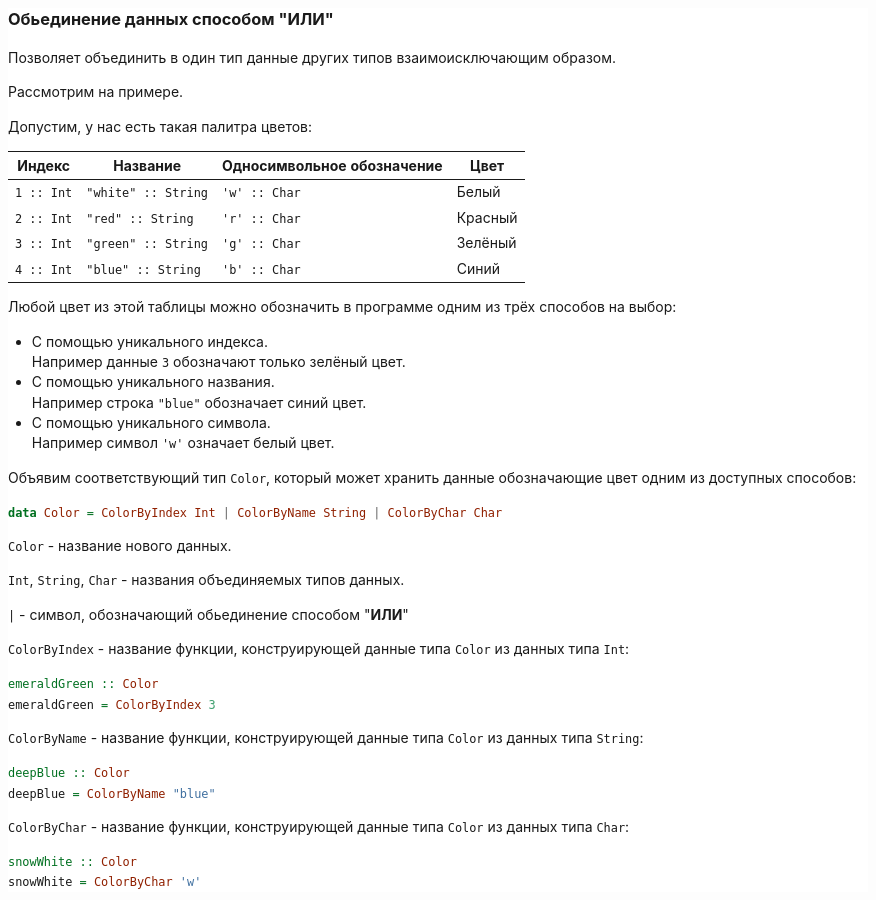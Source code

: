 ### Обьединение данных способом "__ИЛИ__"

Позволяет объединить в один тип данные других типов взаимоисключающим образом.

Рассмотрим на примере.

Допустим, у нас есть такая палитра цветов:

| Индекс     | Название            | Односимвольное обозначение | Цвет    |
|------------|---------------------|----------------------------|---------|
| `1 :: Int` | `"white" :: String` |        `'w' :: Char`       | Белый   |
| `2 :: Int` | `"red" :: String`   |        `'r' :: Char`       | Красный |
| `3 :: Int` | `"green" :: String` |        `'g' :: Char`       | Зелёный |
| `4 :: Int` | `"blue" :: String`  |        `'b' :: Char`       | Синий   |

Любой цвет из этой таблицы можно обозначить 
в программе одним из трёх способов на выбор:

- С помощью уникального индекса.  
  Например данные `3` обозначают только зелёный цвет.  
- С помощью уникального названия.  
  Например строка `"blue"` обозначает синий цвет.  
- С помощью уникального символа.  
  Например символ `'w'` означает белый цвет.

Объявим соответствующий тип `Color`, который может хранить данные обозначающие цвет
одним из доступных способов:

```purescript
data Color = ColorByIndex Int | ColorByName String | ColorByChar Char
```

`Color` - название нового данных.

`Int`, `String`, `Char` - названия объединяемых типов данных.

`|` - символ, обозначающий обьединение способом "__ИЛИ__"

`ColorByIndex` - название функции, 
конструирующей данные типа `Color` из данных типа `Int`:
  ```purescript
  emeraldGreen :: Color
  emeraldGreen = ColorByIndex 3
  ```

`ColorByName` - название функции, 
конструирующей данные типа `Color` из данных типа `String`:
  ```purescript
  deepBlue :: Color
  deepBlue = ColorByName "blue"
  ```

`ColorByChar` - название функции, 
конструирующей данные типа `Color` из данных типа `Char`:
  ```purescript
  snowWhite :: Color
  snowWhite = ColorByChar 'w'
  ```
